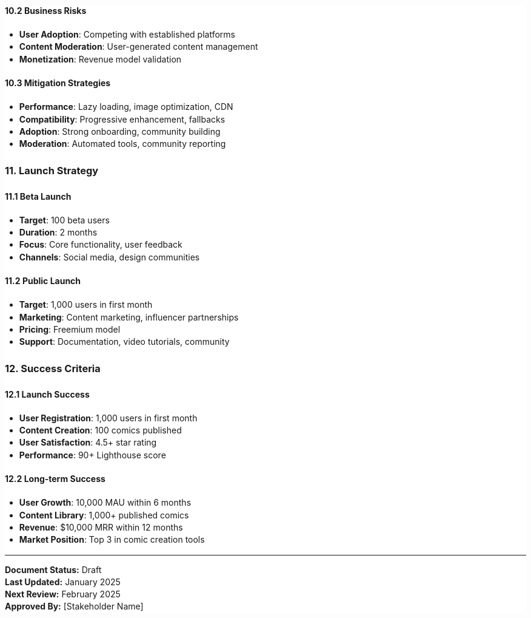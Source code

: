 #### 10.2 Business Risks
- **User Adoption**: Competing with established platforms
- **Content Moderation**: User-generated content management
- **Monetization**: Revenue model validation

#### 10.3 Mitigation Strategies
- **Performance**: Lazy loading, image optimization, CDN
- **Compatibility**: Progressive enhancement, fallbacks
- **Adoption**: Strong onboarding, community building
- **Moderation**: Automated tools, community reporting

### 11. Launch Strategy

#### 11.1 Beta Launch
- **Target**: 100 beta users
- **Duration**: 2 months
- **Focus**: Core functionality, user feedback
- **Channels**: Social media, design communities

#### 11.2 Public Launch
- **Target**: 1,000 users in first month
- **Marketing**: Content marketing, influencer partnerships
- **Pricing**: Freemium model
- **Support**: Documentation, video tutorials, community

### 12. Success Criteria

#### 12.1 Launch Success
- **User Registration**: 1,000 users in first month
- **Content Creation**: 100 comics published
- **User Satisfaction**: 4.5+ star rating
- **Performance**: 90+ Lighthouse score

#### 12.2 Long-term Success
- **User Growth**: 10,000 MAU within 6 months
- **Content Library**: 1,000+ published comics
- **Revenue**: $10,000 MRR within 12 months
- **Market Position**: Top 3 in comic creation tools

---

**Document Status:** Draft  
**Last Updated:** January 2025  
**Next Review:** February 2025  
**Approved By:** [Stakeholder Name]
